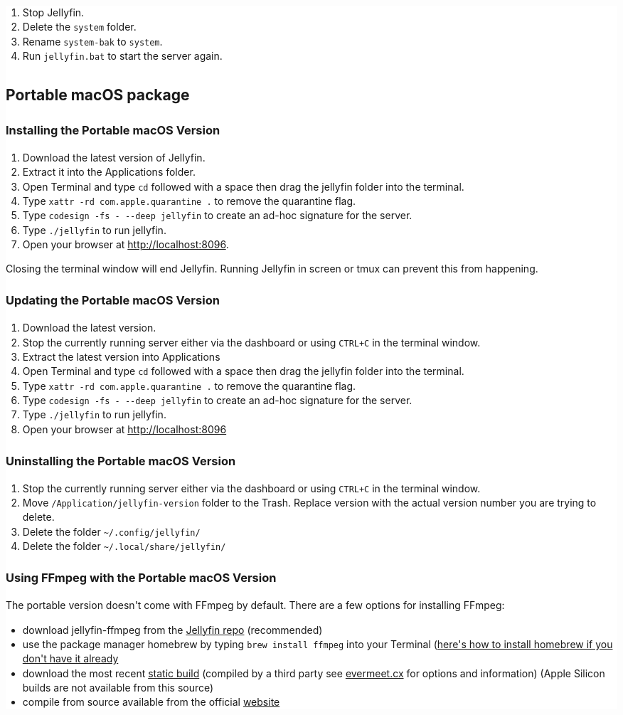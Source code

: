 1. Stop Jellyfin.
2. Delete the `system` folder.
3. Rename `system-bak` to `system`.
4. Run `jellyfin.bat` to start the server again.

## Portable macOS package

### Installing the Portable macOS Version

1. Download the latest version of Jellyfin.
2. Extract it into the Applications folder.
3. Open Terminal and type `cd` followed with a space then drag the jellyfin folder into the terminal.
4. Type `xattr -rd com.apple.quarantine .` to remove the quarantine flag.
5. Type `codesign -fs - --deep jellyfin` to create an ad-hoc signature for the server.
6. Type `./jellyfin` to run jellyfin.
7. Open your browser at [http://localhost:8096](http://localhost:8096).

Closing the terminal window will end Jellyfin. Running Jellyfin in screen or tmux can prevent this from happening.

### Updating the Portable macOS Version

1. Download the latest version.
2. Stop the currently running server either via the dashboard or using `CTRL+C` in the terminal window.
3. Extract the latest version into Applications
4. Open Terminal and type `cd` followed with a space then drag the jellyfin folder into the terminal.
5. Type `xattr -rd com.apple.quarantine .` to remove the quarantine flag.
6. Type `codesign -fs - --deep jellyfin` to create an ad-hoc signature for the server.
7. Type `./jellyfin` to run jellyfin.
8. Open your browser at [http://localhost:8096](http://localhost:8096)

### Uninstalling the Portable macOS Version

1. Stop the currently running server either via the dashboard or using `CTRL+C` in the terminal window.
2. Move `/Application/jellyfin-version` folder to the Trash. Replace version with the actual version number you are trying to delete.
3. Delete the folder `~/.config/jellyfin/`
4. Delete the folder `~/.local/share/jellyfin/`

### Using FFmpeg with the Portable macOS Version

The portable version doesn't come with FFmpeg by default. There are a few options for installing FFmpeg:

- download jellyfin-ffmpeg from the [Jellyfin repo](https://repo.jellyfin.org/?path=/ffmpeg/macos) (recommended)
- use the package manager homebrew by typing `brew install ffmpeg` into your Terminal ([here's how to install homebrew if you don't have it already](https://treehouse.github.io/installation-guides/mac/homebrew)
- download the most recent [static build](https://evermeet.cx/ffmpeg/get/zip) (compiled by a third party see [evermeet.cx](https://evermeet.cx/ffmpeg/) for options and information) (Apple Silicon builds are not available from this source)
- compile from source available from the official [website](https://ffmpeg.org/download.html)
